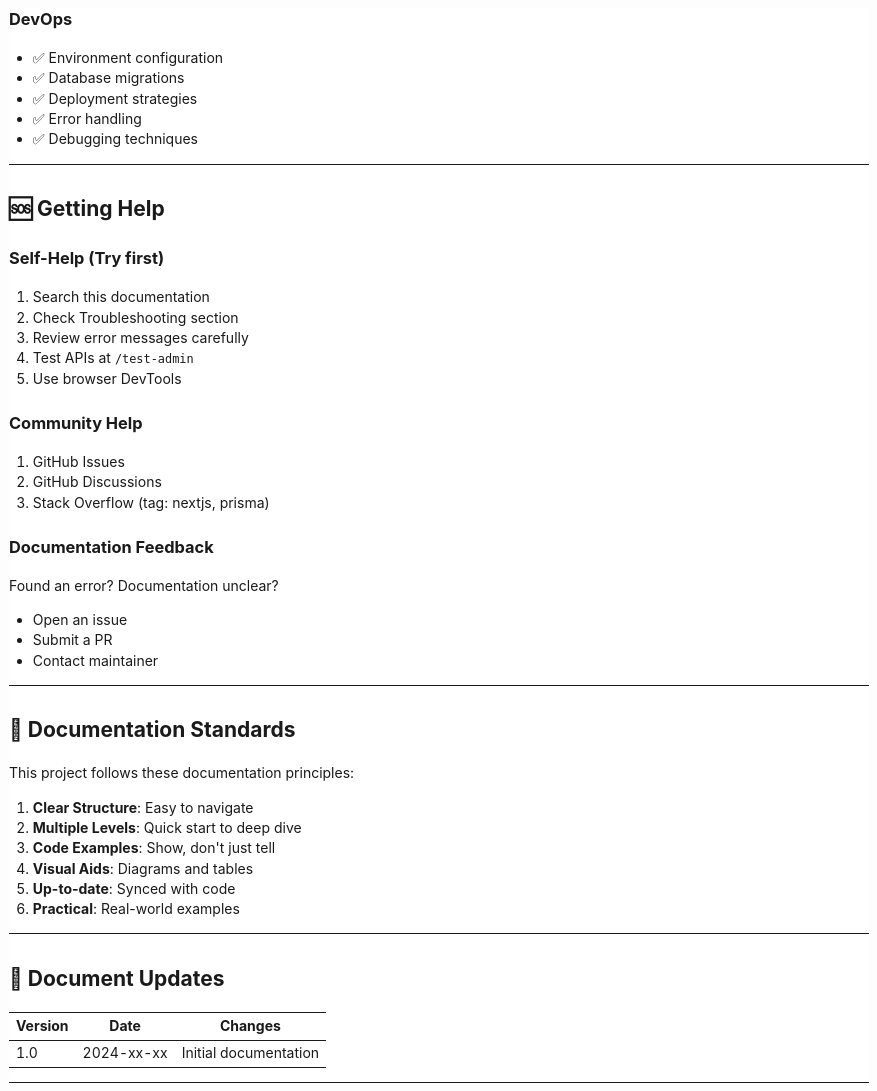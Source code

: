### DevOps
- ✅ Environment configuration
- ✅ Database migrations
- ✅ Deployment strategies
- ✅ Error handling
- ✅ Debugging techniques

---

## 🆘 Getting Help

### Self-Help (Try first)
1. Search this documentation
2. Check Troubleshooting section
3. Review error messages carefully
4. Test APIs at `/test-admin`
5. Use browser DevTools

### Community Help
1. GitHub Issues
2. GitHub Discussions
3. Stack Overflow (tag: nextjs, prisma)

### Documentation Feedback
Found an error? Documentation unclear?
- Open an issue
- Submit a PR
- Contact maintainer

---

## 📝 Documentation Standards

This project follows these documentation principles:

1. **Clear Structure**: Easy to navigate
2. **Multiple Levels**: Quick start to deep dive
3. **Code Examples**: Show, don't just tell
4. **Visual Aids**: Diagrams and tables
5. **Up-to-date**: Synced with code
6. **Practical**: Real-world examples

---

## 🔄 Document Updates

| Version | Date | Changes |
|---------|------|---------|
| 1.0 | 2024-xx-xx | Initial documentation |

---
